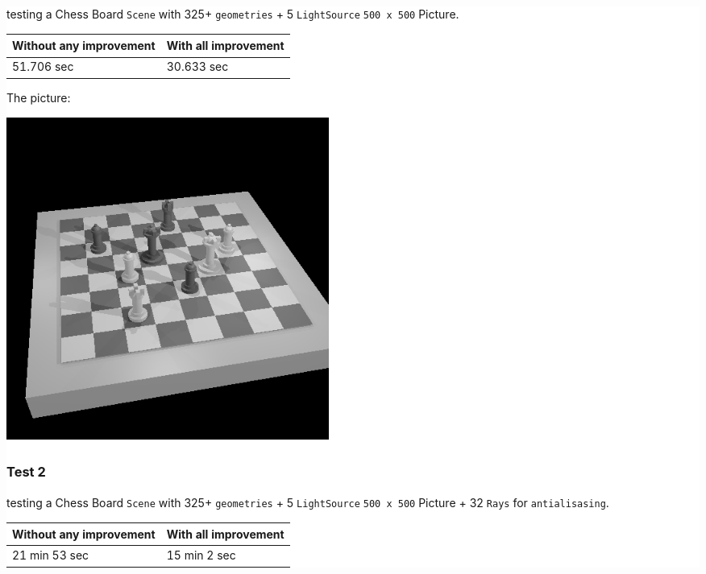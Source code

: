 testing a Chess Board `Scene` with 325+ `geometries` + 5 `LightSource` `500 x 500` Picture.

| Without any improvement | With all improvement |
|-------------------------|----------------------|
| 51.706 sec              | 30.633 sec           |

The picture:

<img alt="Before" height="400" src="./images/picture improvement/img_2.png" />

### Test 2

testing a Chess Board `Scene` with 325+ `geometries` + 5 `LightSource` `500 x 500` Picture + 32 `Rays` for `antialisasing`.

| Without any improvement | With all improvement |
|-------------------------|----------------------|
| 21 min 53 sec           | 15 min 2 sec         |

